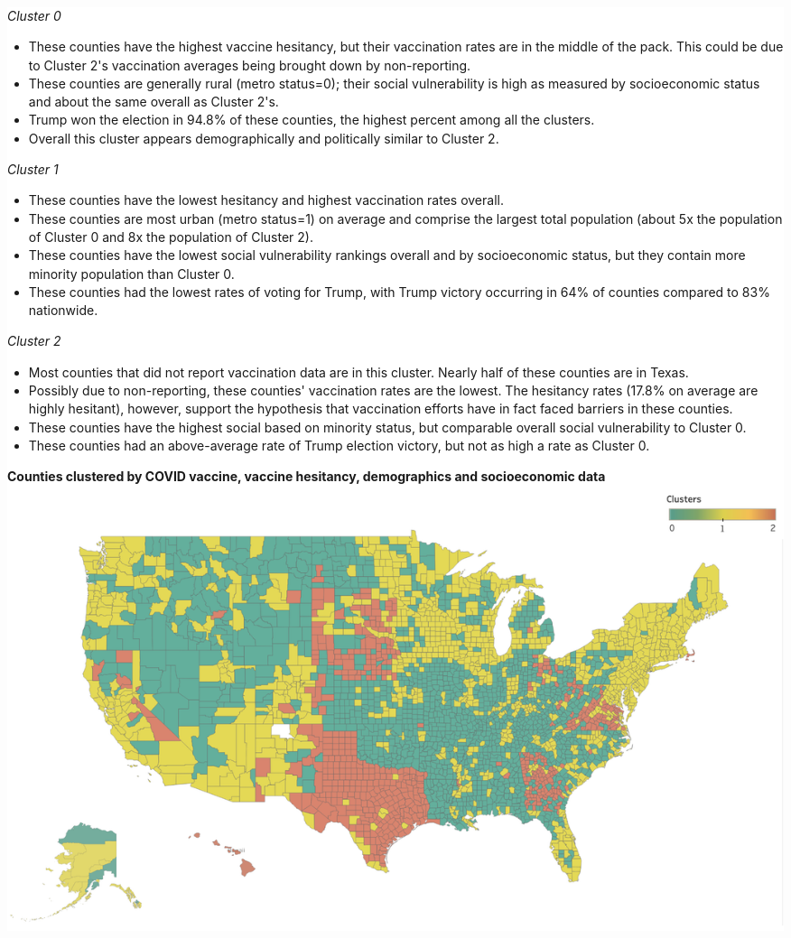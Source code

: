 *Cluster 0*

- These counties have the highest vaccine hesitancy, but their vaccination rates are in the middle of the pack. This could be due to Cluster 2's vaccination averages being brought down by non-reporting.
- These counties are generally rural (metro status=0); their social vulnerability is high as measured by socioeconomic status and about the same overall as Cluster 2's.
- Trump won the election in 94.8% of these counties, the highest percent among all the clusters.
- Overall this cluster appears demographically and politically similar to Cluster 2.

*Cluster 1*

- These counties have the lowest hesitancy and highest vaccination rates overall.
- These counties are most urban (metro status=1) on average and comprise the largest total population (about 5x the population of Cluster 0 and 8x the population of Cluster 2).
- These counties have the lowest social vulnerability rankings overall and by socioeconomic status, but they contain more minority population than Cluster 0.
- These counties had the lowest rates of voting for Trump, with Trump victory occurring in 64% of counties compared to 83% nationwide.

*Cluster 2*

- Most counties that did not report vaccination data are in this cluster. Nearly half of these counties are in Texas.
- Possibly due to non-reporting, these counties' vaccination rates are the lowest. The hesitancy rates (17.8% on average are highly hesitant), however, support the hypothesis that vaccination efforts have in fact faced barriers in these counties.
- These counties have the highest social based on minority status, but comparable overall social vulnerability to Cluster 0.
- These counties had an above-average rate of Trump election victory, but not as high a rate as Cluster 0.

**Counties clustered by COVID vaccine, vaccine hesitancy, demographics and socioeconomic data**
![](https://github.com/ankitadpatil/COVID-Vaccinations-and-US-Politics/blob/main/graphs/Picture1.png) 
